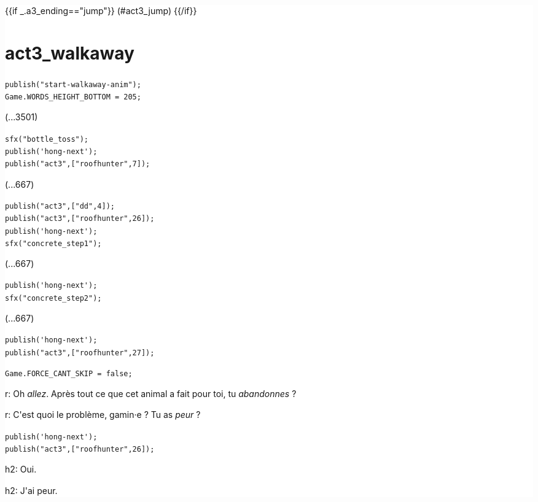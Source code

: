 {{if _.a3_ending=="jump"}}
(#act3_jump)
{{/if}}






# act3_walkaway

```
publish("start-walkaway-anim");
Game.WORDS_HEIGHT_BOTTOM = 205;
```

(...3501)

```
sfx("bottle_toss");
publish('hong-next');
publish("act3",["roofhunter",7]);
```

(...667)

```
publish("act3",["dd",4]);
publish("act3",["roofhunter",26]);
publish('hong-next');
sfx("concrete_step1");
```

(...667)

```
publish('hong-next');
sfx("concrete_step2");
```

(...667)

```
publish('hong-next');
publish("act3",["roofhunter",27]);
```

`Game.FORCE_CANT_SKIP = false;`

r: Oh *allez*. Après tout ce que cet animal a fait pour toi, tu *abandonnes* ?

r: C'est quoi le problème, gamin·e ? Tu as *peur* ?

```
publish('hong-next');
publish("act3",["roofhunter",26]);
```

h2: Oui.

h2: J'ai peur.

